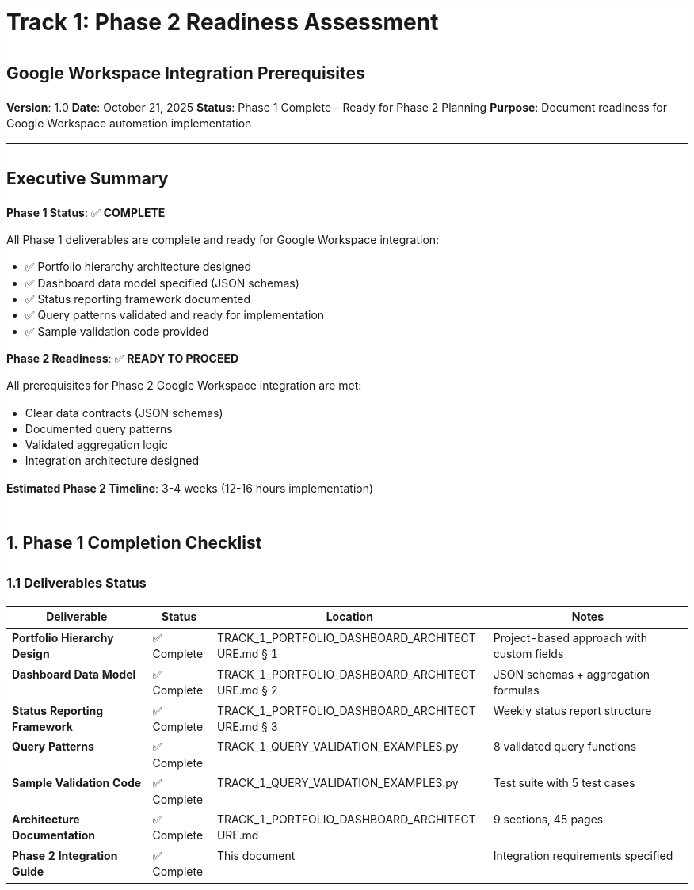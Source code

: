 # Track 1: Phase 2 Readiness Assessment
## Google Workspace Integration Prerequisites

**Version**: 1.0
**Date**: October 21, 2025
**Status**: Phase 1 Complete - Ready for Phase 2 Planning
**Purpose**: Document readiness for Google Workspace automation implementation

---

## Executive Summary

**Phase 1 Status**: ✅ **COMPLETE**

All Phase 1 deliverables are complete and ready for Google Workspace integration:
- ✅ Portfolio hierarchy architecture designed
- ✅ Dashboard data model specified (JSON schemas)
- ✅ Status reporting framework documented
- ✅ Query patterns validated and ready for implementation
- ✅ Sample validation code provided

**Phase 2 Readiness**: ✅ **READY TO PROCEED**

All prerequisites for Phase 2 Google Workspace integration are met:
- Clear data contracts (JSON schemas)
- Documented query patterns
- Validated aggregation logic
- Integration architecture designed

**Estimated Phase 2 Timeline**: 3-4 weeks (12-16 hours implementation)

---

## 1. Phase 1 Completion Checklist

### 1.1 Deliverables Status

| Deliverable | Status | Location | Notes |
|-------------|--------|----------|-------|
| **Portfolio Hierarchy Design** | ✅ Complete | TRACK_1_PORTFOLIO_DASHBOARD_ARCHITECTURE.md § 1 | Project-based approach with custom fields |
| **Dashboard Data Model** | ✅ Complete | TRACK_1_PORTFOLIO_DASHBOARD_ARCHITECTURE.md § 2 | JSON schemas + aggregation formulas |
| **Status Reporting Framework** | ✅ Complete | TRACK_1_PORTFOLIO_DASHBOARD_ARCHITECTURE.md § 3 | Weekly status report structure |
| **Query Patterns** | ✅ Complete | TRACK_1_QUERY_VALIDATION_EXAMPLES.py | 8 validated query functions |
| **Sample Validation Code** | ✅ Complete | TRACK_1_QUERY_VALIDATION_EXAMPLES.py | Test suite with 5 test cases |
| **Architecture Documentation** | ✅ Complete | TRACK_1_PORTFOLIO_DASHBOARD_ARCHITECTURE.md | 9 sections, 45 pages |
| **Phase 2 Integration Guide** | ✅ Complete | This document | Integration requirements specified |
